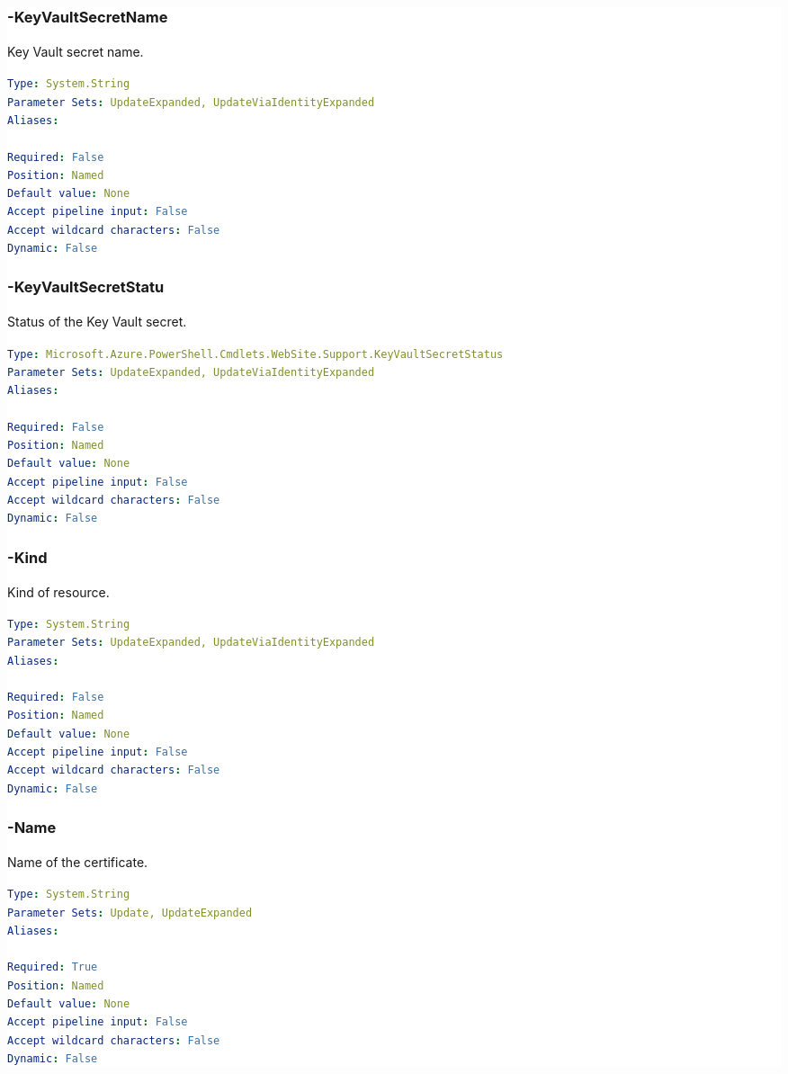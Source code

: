 ### -KeyVaultSecretName
Key Vault secret name.

```yaml
Type: System.String
Parameter Sets: UpdateExpanded, UpdateViaIdentityExpanded
Aliases:

Required: False
Position: Named
Default value: None
Accept pipeline input: False
Accept wildcard characters: False
Dynamic: False
```

### -KeyVaultSecretStatu
Status of the Key Vault secret.

```yaml
Type: Microsoft.Azure.PowerShell.Cmdlets.WebSite.Support.KeyVaultSecretStatus
Parameter Sets: UpdateExpanded, UpdateViaIdentityExpanded
Aliases:

Required: False
Position: Named
Default value: None
Accept pipeline input: False
Accept wildcard characters: False
Dynamic: False
```

### -Kind
Kind of resource.

```yaml
Type: System.String
Parameter Sets: UpdateExpanded, UpdateViaIdentityExpanded
Aliases:

Required: False
Position: Named
Default value: None
Accept pipeline input: False
Accept wildcard characters: False
Dynamic: False
```

### -Name
Name of the certificate.

```yaml
Type: System.String
Parameter Sets: Update, UpdateExpanded
Aliases:

Required: True
Position: Named
Default value: None
Accept pipeline input: False
Accept wildcard characters: False
Dynamic: False
```
